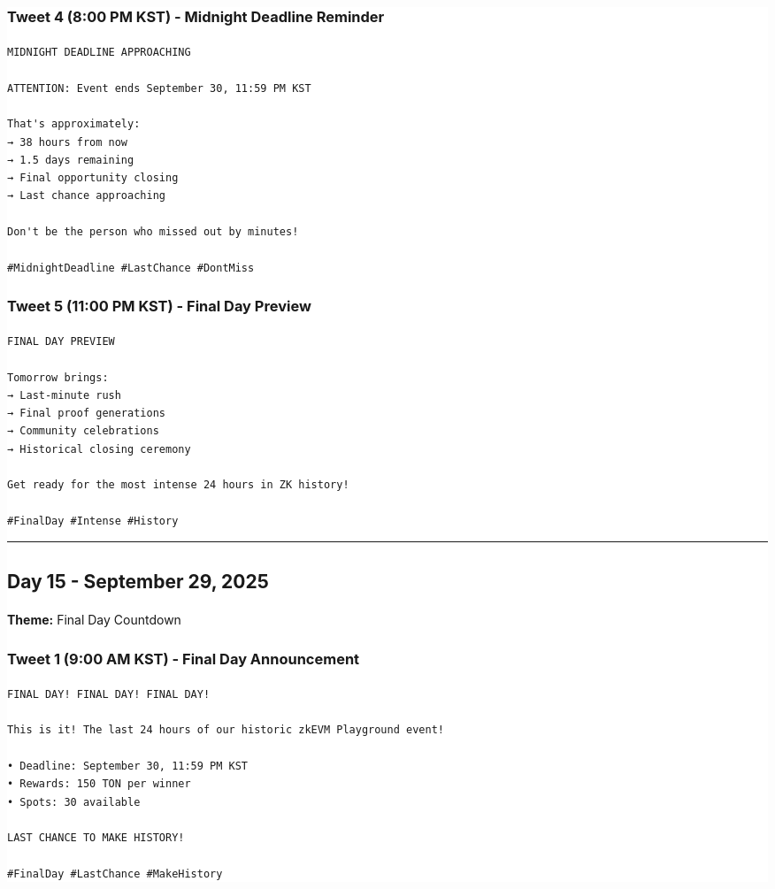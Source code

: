 ### Tweet 4 (8:00 PM KST) - Midnight Deadline Reminder
```
MIDNIGHT DEADLINE APPROACHING

ATTENTION: Event ends September 30, 11:59 PM KST

That's approximately:
→ 38 hours from now
→ 1.5 days remaining  
→ Final opportunity closing
→ Last chance approaching

Don't be the person who missed out by minutes!

#MidnightDeadline #LastChance #DontMiss
```

### Tweet 5 (11:00 PM KST) - Final Day Preview
```
FINAL DAY PREVIEW

Tomorrow brings:
→ Last-minute rush  
→ Final proof generations
→ Community celebrations
→ Historical closing ceremony

Get ready for the most intense 24 hours in ZK history!

#FinalDay #Intense #History
```

---

## Day 15 - September 29, 2025
**Theme:** Final Day Countdown

### Tweet 1 (9:00 AM KST) - Final Day Announcement
```
FINAL DAY! FINAL DAY! FINAL DAY!

This is it! The last 24 hours of our historic zkEVM Playground event!

• Deadline: September 30, 11:59 PM KST
• Rewards: 150 TON per winner
• Spots: 30 available

LAST CHANCE TO MAKE HISTORY!

#FinalDay #LastChance #MakeHistory
```

